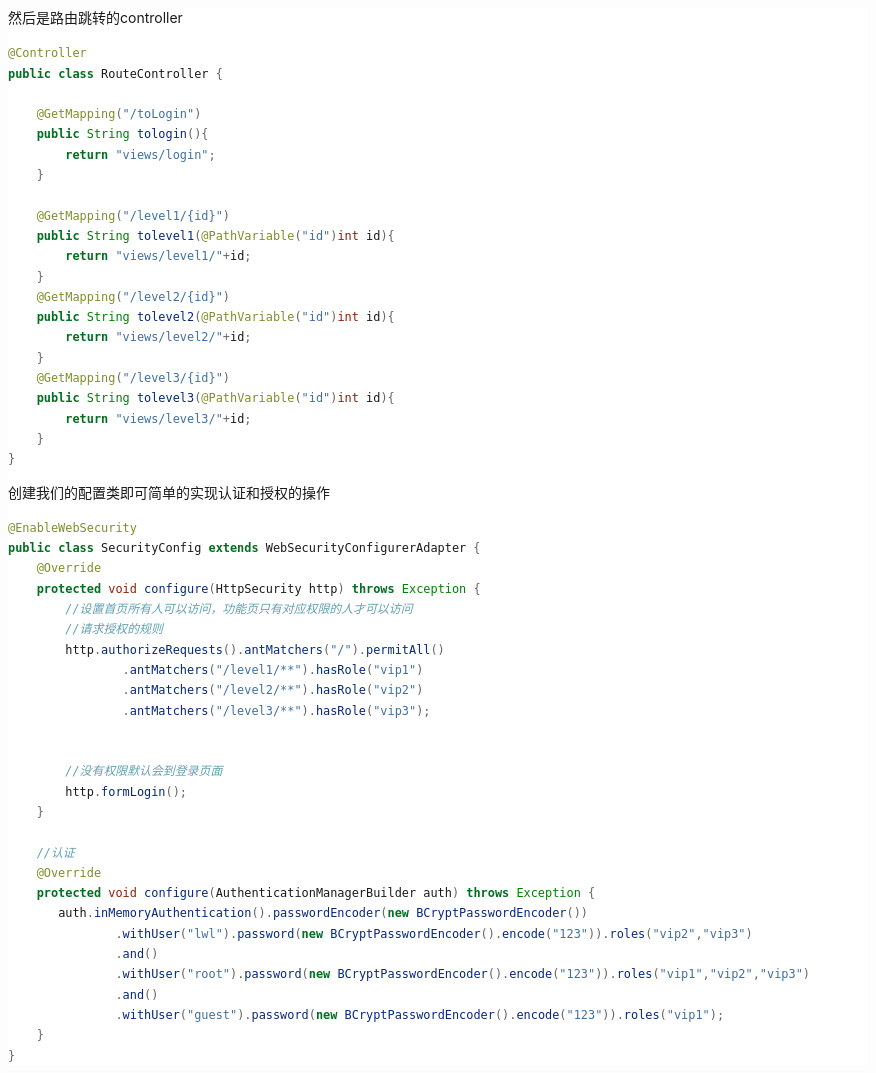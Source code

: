 然后是路由跳转的controller

```java
@Controller
public class RouteController {

    @GetMapping("/toLogin")
    public String tologin(){
        return "views/login";
    }

    @GetMapping("/level1/{id}")
    public String tolevel1(@PathVariable("id")int id){
        return "views/level1/"+id;
    }
    @GetMapping("/level2/{id}")
    public String tolevel2(@PathVariable("id")int id){
        return "views/level2/"+id;
    }
    @GetMapping("/level3/{id}")
    public String tolevel3(@PathVariable("id")int id){
        return "views/level3/"+id;
    }
}
```

创建我们的配置类即可简单的实现认证和授权的操作

```java
@EnableWebSecurity
public class SecurityConfig extends WebSecurityConfigurerAdapter {
    @Override
    protected void configure(HttpSecurity http) throws Exception {
        //设置首页所有人可以访问，功能页只有对应权限的人才可以访问
        //请求授权的规则
        http.authorizeRequests().antMatchers("/").permitAll()
                .antMatchers("/level1/**").hasRole("vip1")
                .antMatchers("/level2/**").hasRole("vip2")
                .antMatchers("/level3/**").hasRole("vip3");


        //没有权限默认会到登录页面
        http.formLogin();
    }

    //认证
    @Override
    protected void configure(AuthenticationManagerBuilder auth) throws Exception {
       auth.inMemoryAuthentication().passwordEncoder(new BCryptPasswordEncoder())
               .withUser("lwl").password(new BCryptPasswordEncoder().encode("123")).roles("vip2","vip3")
               .and()
               .withUser("root").password(new BCryptPasswordEncoder().encode("123")).roles("vip1","vip2","vip3")
               .and()
               .withUser("guest").password(new BCryptPasswordEncoder().encode("123")).roles("vip1");
    }
}
```
